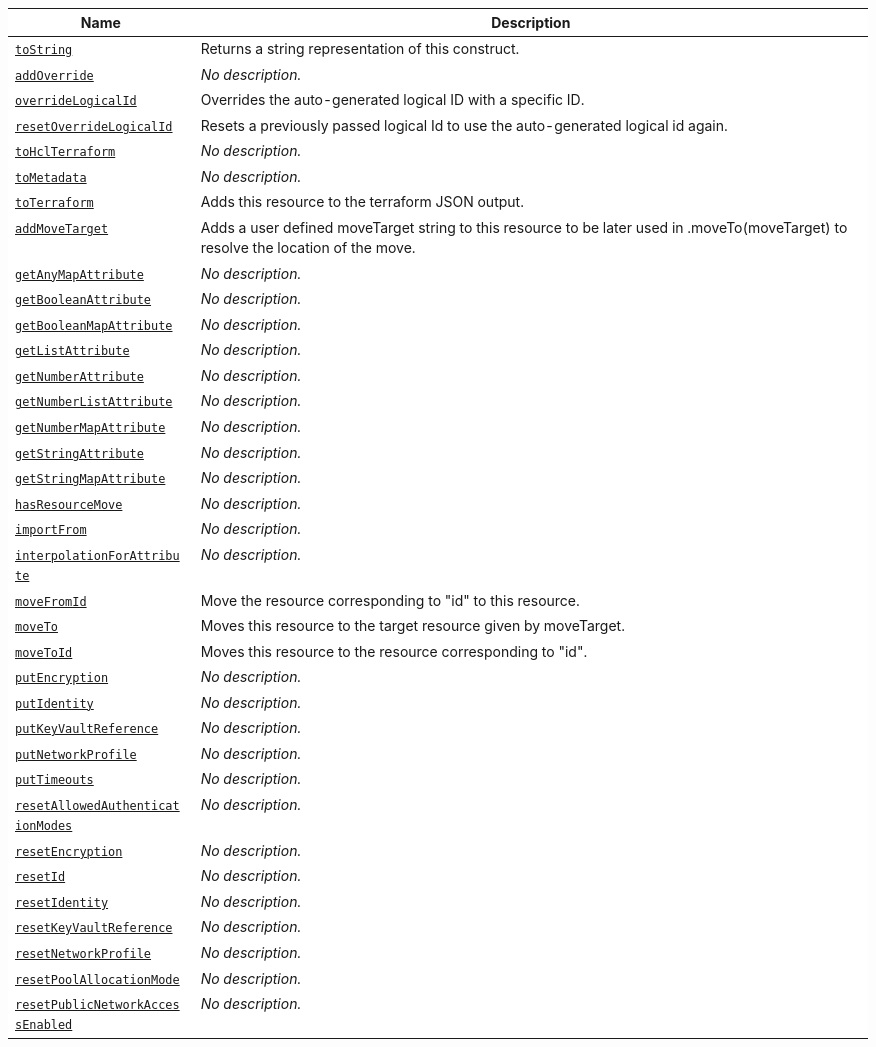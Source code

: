 | **Name** | **Description** |
| --- | --- |
| <code><a href="#@cdktf/provider-azurerm.batchAccount.BatchAccount.toString">toString</a></code> | Returns a string representation of this construct. |
| <code><a href="#@cdktf/provider-azurerm.batchAccount.BatchAccount.addOverride">addOverride</a></code> | *No description.* |
| <code><a href="#@cdktf/provider-azurerm.batchAccount.BatchAccount.overrideLogicalId">overrideLogicalId</a></code> | Overrides the auto-generated logical ID with a specific ID. |
| <code><a href="#@cdktf/provider-azurerm.batchAccount.BatchAccount.resetOverrideLogicalId">resetOverrideLogicalId</a></code> | Resets a previously passed logical Id to use the auto-generated logical id again. |
| <code><a href="#@cdktf/provider-azurerm.batchAccount.BatchAccount.toHclTerraform">toHclTerraform</a></code> | *No description.* |
| <code><a href="#@cdktf/provider-azurerm.batchAccount.BatchAccount.toMetadata">toMetadata</a></code> | *No description.* |
| <code><a href="#@cdktf/provider-azurerm.batchAccount.BatchAccount.toTerraform">toTerraform</a></code> | Adds this resource to the terraform JSON output. |
| <code><a href="#@cdktf/provider-azurerm.batchAccount.BatchAccount.addMoveTarget">addMoveTarget</a></code> | Adds a user defined moveTarget string to this resource to be later used in .moveTo(moveTarget) to resolve the location of the move. |
| <code><a href="#@cdktf/provider-azurerm.batchAccount.BatchAccount.getAnyMapAttribute">getAnyMapAttribute</a></code> | *No description.* |
| <code><a href="#@cdktf/provider-azurerm.batchAccount.BatchAccount.getBooleanAttribute">getBooleanAttribute</a></code> | *No description.* |
| <code><a href="#@cdktf/provider-azurerm.batchAccount.BatchAccount.getBooleanMapAttribute">getBooleanMapAttribute</a></code> | *No description.* |
| <code><a href="#@cdktf/provider-azurerm.batchAccount.BatchAccount.getListAttribute">getListAttribute</a></code> | *No description.* |
| <code><a href="#@cdktf/provider-azurerm.batchAccount.BatchAccount.getNumberAttribute">getNumberAttribute</a></code> | *No description.* |
| <code><a href="#@cdktf/provider-azurerm.batchAccount.BatchAccount.getNumberListAttribute">getNumberListAttribute</a></code> | *No description.* |
| <code><a href="#@cdktf/provider-azurerm.batchAccount.BatchAccount.getNumberMapAttribute">getNumberMapAttribute</a></code> | *No description.* |
| <code><a href="#@cdktf/provider-azurerm.batchAccount.BatchAccount.getStringAttribute">getStringAttribute</a></code> | *No description.* |
| <code><a href="#@cdktf/provider-azurerm.batchAccount.BatchAccount.getStringMapAttribute">getStringMapAttribute</a></code> | *No description.* |
| <code><a href="#@cdktf/provider-azurerm.batchAccount.BatchAccount.hasResourceMove">hasResourceMove</a></code> | *No description.* |
| <code><a href="#@cdktf/provider-azurerm.batchAccount.BatchAccount.importFrom">importFrom</a></code> | *No description.* |
| <code><a href="#@cdktf/provider-azurerm.batchAccount.BatchAccount.interpolationForAttribute">interpolationForAttribute</a></code> | *No description.* |
| <code><a href="#@cdktf/provider-azurerm.batchAccount.BatchAccount.moveFromId">moveFromId</a></code> | Move the resource corresponding to "id" to this resource. |
| <code><a href="#@cdktf/provider-azurerm.batchAccount.BatchAccount.moveTo">moveTo</a></code> | Moves this resource to the target resource given by moveTarget. |
| <code><a href="#@cdktf/provider-azurerm.batchAccount.BatchAccount.moveToId">moveToId</a></code> | Moves this resource to the resource corresponding to "id". |
| <code><a href="#@cdktf/provider-azurerm.batchAccount.BatchAccount.putEncryption">putEncryption</a></code> | *No description.* |
| <code><a href="#@cdktf/provider-azurerm.batchAccount.BatchAccount.putIdentity">putIdentity</a></code> | *No description.* |
| <code><a href="#@cdktf/provider-azurerm.batchAccount.BatchAccount.putKeyVaultReference">putKeyVaultReference</a></code> | *No description.* |
| <code><a href="#@cdktf/provider-azurerm.batchAccount.BatchAccount.putNetworkProfile">putNetworkProfile</a></code> | *No description.* |
| <code><a href="#@cdktf/provider-azurerm.batchAccount.BatchAccount.putTimeouts">putTimeouts</a></code> | *No description.* |
| <code><a href="#@cdktf/provider-azurerm.batchAccount.BatchAccount.resetAllowedAuthenticationModes">resetAllowedAuthenticationModes</a></code> | *No description.* |
| <code><a href="#@cdktf/provider-azurerm.batchAccount.BatchAccount.resetEncryption">resetEncryption</a></code> | *No description.* |
| <code><a href="#@cdktf/provider-azurerm.batchAccount.BatchAccount.resetId">resetId</a></code> | *No description.* |
| <code><a href="#@cdktf/provider-azurerm.batchAccount.BatchAccount.resetIdentity">resetIdentity</a></code> | *No description.* |
| <code><a href="#@cdktf/provider-azurerm.batchAccount.BatchAccount.resetKeyVaultReference">resetKeyVaultReference</a></code> | *No description.* |
| <code><a href="#@cdktf/provider-azurerm.batchAccount.BatchAccount.resetNetworkProfile">resetNetworkProfile</a></code> | *No description.* |
| <code><a href="#@cdktf/provider-azurerm.batchAccount.BatchAccount.resetPoolAllocationMode">resetPoolAllocationMode</a></code> | *No description.* |
| <code><a href="#@cdktf/provider-azurerm.batchAccount.BatchAccount.resetPublicNetworkAccessEnabled">resetPublicNetworkAccessEnabled</a></code> | *No description.* |
